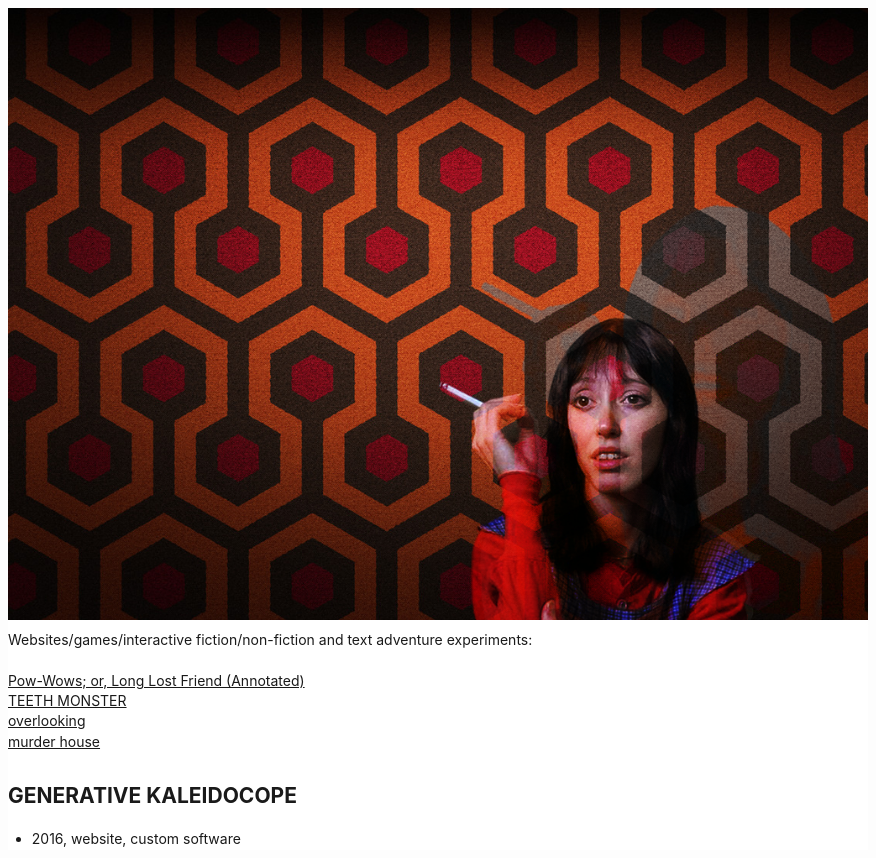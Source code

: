 <img src="/assets/img/wendy.png" width="100%" align="left" style="padding-right:10px; padding-bottom:10px;">
<p style="padding-top:10px">Websites/games/interactive fiction/non-fiction and text adventure experiments:
  <br /><br />
  <a href="https://fetalcircuit.github.io/powwow/">Pow-Wows; or, Long Lost Friend (Annotated)</a><br />
  <a href="https://fetalcircuit.github.io/teethmonster/">TEETH MONSTER</a><br />
  <a href="https://fetalcircuit.github.io/overlooking/">overlooking</a><br />
  <a href="https://fetalcircuit.github.io/murderhouse/">murder house</a>
</p>
<h2><span class="post-link">GENERATIVE KALEIDOCOPE</span></h2>
<ul class="post-list">
  <li>
    <span class="post-meta">2016, website, custom software</span>
        </li>
      </ul>